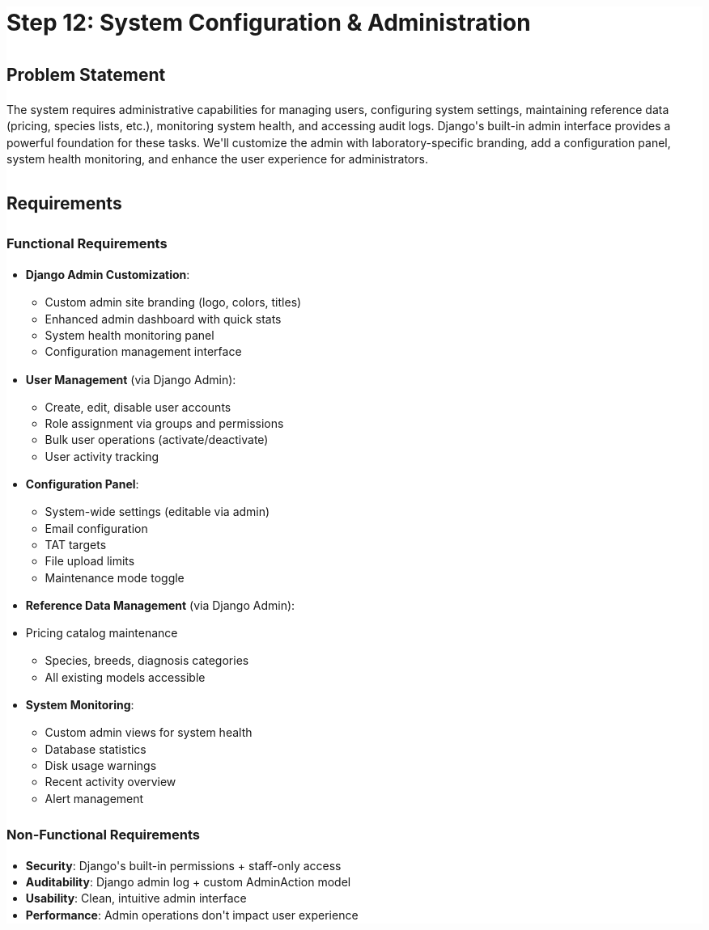 # Step 12: System Configuration & Administration

## Problem Statement

The system requires administrative capabilities for managing users, configuring system settings, maintaining reference data (pricing, species lists, etc.), monitoring system health, and accessing audit logs. Django's built-in admin interface provides a powerful foundation for these tasks. We'll customize the admin with laboratory-specific branding, add a configuration panel, system health monitoring, and enhance the user experience for administrators.

## Requirements

### Functional Requirements

- **Django Admin Customization**:
  - Custom admin site branding (logo, colors, titles)
  - Enhanced admin dashboard with quick stats
  - System health monitoring panel
  - Configuration management interface
  
- **User Management** (via Django Admin):
  - Create, edit, disable user accounts
  - Role assignment via groups and permissions
  - Bulk user operations (activate/deactivate)
  - User activity tracking
  
- **Configuration Panel**:
  - System-wide settings (editable via admin)
  - Email configuration
  - TAT targets
  - File upload limits
  - Maintenance mode toggle
  
- **Reference Data Management** (via Django Admin):
- Pricing catalog maintenance
  - Species, breeds, diagnosis categories
  - All existing models accessible
  
- **System Monitoring**:
  - Custom admin views for system health
  - Database statistics
  - Disk usage warnings
  - Recent activity overview
  - Alert management

### Non-Functional Requirements

- **Security**: Django's built-in permissions + staff-only access
- **Auditability**: Django admin log + custom AdminAction model
- **Usability**: Clean, intuitive admin interface
- **Performance**: Admin operations don't impact user experience
